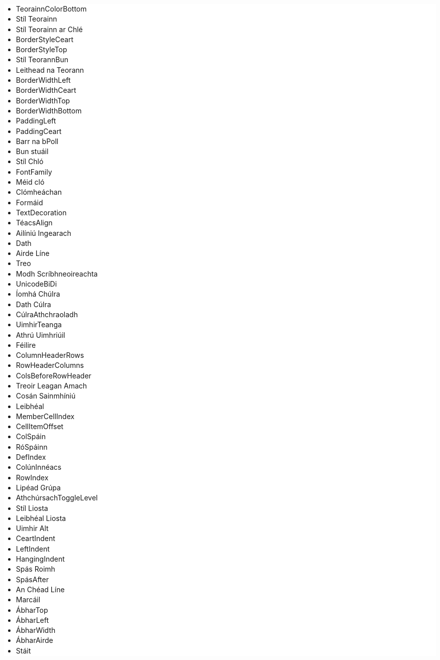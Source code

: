 - TeorainnColorBottom
- Stíl Teorainn
- Stíl Teorainn ar Chlé
- BorderStyleCeart
- BorderStyleTop
- Stíl TeorannBun
- Leithead na Teorann
- BorderWidthLeft
- BorderWidthCeart
- BorderWidthTop
- BorderWidthBottom
- PaddingLeft
- PaddingCeart
- Barr na bPoll
- Bun stuáil
- Stíl Chló
- FontFamily
- Méid cló
- Clómheáchan
- Formáid
- TextDecoration
- TéacsAlign
- Ailíniú Ingearach
- Dath
- Airde Líne
- Treo
- Modh Scríbhneoireachta
- UnicodeBiDi
- Íomhá Chúlra
- Dath Cúlra
- CúlraAthchraoladh
- UimhirTeanga
- Athrú Uimhriúil
- Féilire
- ColumnHeaderRows
- RowHeaderColumns
- ColsBeforeRowHeader
- Treoir Leagan Amach
- Cosán Sainmhíniú
- Leibhéal
- MemberCellIndex
- CellItemOffset
- ColSpáin
- RóSpáinn
- DefIndex
- ColúnInnéacs
- RowIndex
- Lipéad Grúpa
- AthchúrsachToggleLevel
- Stíl Liosta
- Leibhéal Liosta
- Uimhir Alt
- CeartIndent
- LeftIndent
- HangingIndent
- Spás Roimh
- SpásAfter
- An Chéad Líne
- Marcáil
- ÁbharTop
- ÁbharLeft
- ÁbharWidth
- ÁbharAirde
- Stáit